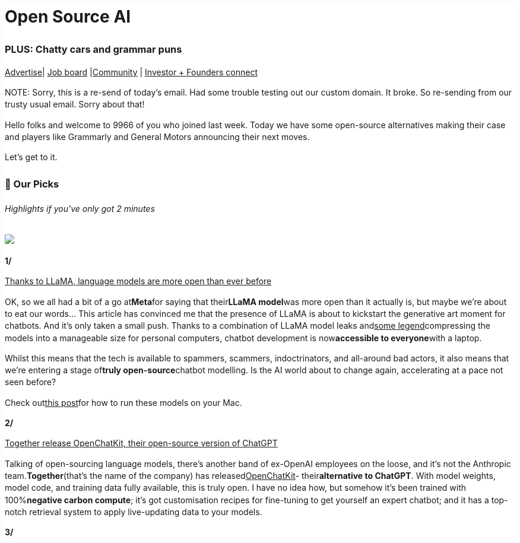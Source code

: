 # Open Source AI

### PLUS: Chatty cars and grammar puns

[Advertise](https://sponsor.bensbites.co/)| [Job board](https://gigs.bensbites.co/) |[Community](https://discord.gg/qd92NKjDdE) | [Investor + Founders connect](https://raise.bensbites.co/)

NOTE: Sorry, this is a re-send of today’s email. Had some trouble testing out our custom domain. It broke. So re-sending from our trusty usual email. Sorry about that!

Hello folks and welcome to 9966 of you who joined last week. Today we have some open-source alternatives making their case and players like Grammarly and General Motors announcing their next moves.

Let’s get to it.

### 🤌 Our Picks

###### Highlights if you've only got 2 minutes

![](https://media.beehiiv.com/cdn-cgi/image/fit=scale-down,format=auto,onerror=redirect,quality=80/uploads/asset/file/7dfbc517-fcf6-4e5b-a4da-163bf4fb703f/Line_1.png)

**1/**

[Thanks to LLaMA, language models are more open than ever before](https://simonwillison.net/2023/Mar/11/llama/)

OK, so we all had a bit of a go at**Meta**for saying that their**LLaMA model**was more open than it actually is, but maybe we’re about to eat our words… This article has convinced me that the presence of LLaMA is about to kickstart the generative art moment for chatbots. And it’s only taken a small push. Thanks to a combination of LLaMA model leaks and[some legend](https://github.com/ggerganov/llama.cpp)compressing the models into a manageable size for personal computers, chatbot development is now**accessible to everyone**with a laptop.

Whilst this means that the tech is available to spammers, scammers, indoctrinators, and all-around bad actors, it also means that we’re entering a stage of**truly open-source**chatbot modelling. Is the AI world about to change again, accelerating at a pace not seen before?

Check out[this post](https://til.simonwillison.net/llms/llama-7b-m2)for how to run these models on your Mac.

**2/**

[Together release OpenChatKit, their open-source version of ChatGPT](https://twitter.com/ItakGol/status/1634590622286741504?s=20)

Talking of open-sourcing language models, there’s another band of ex-OpenAI employees on the loose, and it’s not the Anthropic team.**Together**(that’s the name of the company) has released[OpenChatKit](https://www.together.xyz/blog/openchatkit)- their**alternative to ChatGPT**. With model weights, model code, and training data fully available, this is truly open. I have no idea how, but somehow it’s been trained with 100%**negative carbon compute**; it’s got customisation recipes for fine-tuning to get yourself an expert chatbot; and it has a top-notch retrieval system to apply live-updating data to your models.

**3/**
